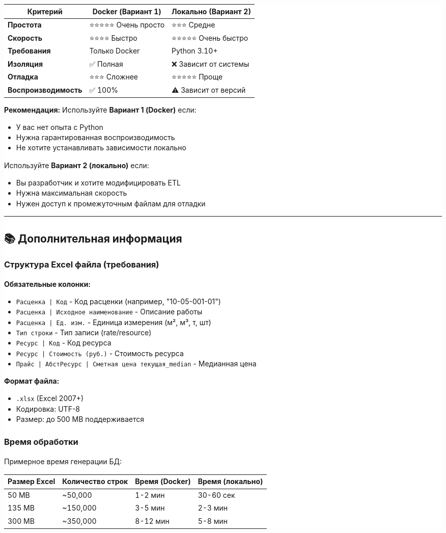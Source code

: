 | Критерий | Docker (Вариант 1) | Локально (Вариант 2) |
|----------|-------------------|----------------------|
| **Простота** | ⭐⭐⭐⭐⭐ Очень просто | ⭐⭐⭐ Средне |
| **Скорость** | ⭐⭐⭐⭐ Быстро | ⭐⭐⭐⭐⭐ Очень быстро |
| **Требования** | Только Docker | Python 3.10+ |
| **Изоляция** | ✅ Полная | ❌ Зависит от системы |
| **Отладка** | ⭐⭐⭐ Сложнее | ⭐⭐⭐⭐⭐ Проще |
| **Воспроизводимость** | ✅ 100% | ⚠️ Зависит от версий |

**Рекомендация:** Используйте **Вариант 1 (Docker)** если:
- У вас нет опыта с Python
- Нужна гарантированная воспроизводимость
- Не хотите устанавливать зависимости локально

Используйте **Вариант 2 (локально)** если:
- Вы разработчик и хотите модифицировать ETL
- Нужна максимальная скорость
- Нужен доступ к промежуточным файлам для отладки

---

## 📚 Дополнительная информация

### Структура Excel файла (требования)

**Обязательные колонки:**
- `Расценка | Код` - Код расценки (например, "10-05-001-01")
- `Расценка | Исходное наименование` - Описание работы
- `Расценка | Ед. изм.` - Единица измерения (м², м³, т, шт)
- `Тип строки` - Тип записи (rate/resource)
- `Ресурс | Код` - Код ресурса
- `Ресурс | Стоимость (руб.)` - Стоимость ресурса
- `Прайс | АбстРесурс | Сметная цена текущая_median` - Медианная цена

**Формат файла:**
- `.xlsx` (Excel 2007+)
- Кодировка: UTF-8
- Размер: до 500 MB поддерживается

### Время обработки

Примерное время генерации БД:

| Размер Excel | Количество строк | Время (Docker) | Время (локально) |
|--------------|-----------------|----------------|------------------|
| 50 MB | ~50,000 | 1-2 мин | 30-60 сек |
| 135 MB | ~150,000 | 3-5 мин | 2-3 мин |
| 300 MB | ~350,000 | 8-12 мин | 5-8 мин |
